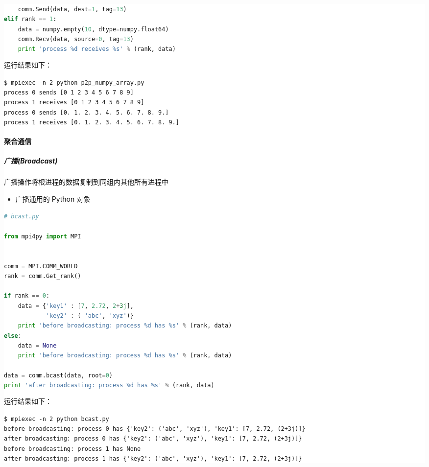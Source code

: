 ```python
    comm.Send(data, dest=1, tag=13)
elif rank == 1:
    data = numpy.empty(10, dtype=numpy.float64)
    comm.Recv(data, source=0, tag=13)
    print 'process %d receives %s' % (rank, data)
```

运行结果如下：

```
$ mpiexec -n 2 python p2p_numpy_array.py
process 0 sends [0 1 2 3 4 5 6 7 8 9]
process 1 receives [0 1 2 3 4 5 6 7 8 9]
process 0 sends [0. 1. 2. 3. 4. 5. 6. 7. 8. 9.]
process 1 receives [0. 1. 2. 3. 4. 5. 6. 7. 8. 9.]
```

#### 聚合通信

##### 广播(Broadcast)

广播操作将根进程的数据复制到同组内其他所有进程中

- 广播通用的 Python 对象

```python
# bcast.py

from mpi4py import MPI


comm = MPI.COMM_WORLD
rank = comm.Get_rank()

if rank == 0:
    data = {'key1' : [7, 2.72, 2+3j],
            'key2' : ( 'abc', 'xyz')}
    print 'before broadcasting: process %d has %s' % (rank, data)
else:
    data = None
    print 'before broadcasting: process %d has %s' % (rank, data)

data = comm.bcast(data, root=0)
print 'after broadcasting: process %d has %s' % (rank, data)
```

运行结果如下：

```
$ mpiexec -n 2 python bcast.py
before broadcasting: process 0 has {'key2': ('abc', 'xyz'), 'key1': [7, 2.72, (2+3j)]}
after broadcasting: process 0 has {'key2': ('abc', 'xyz'), 'key1': [7, 2.72, (2+3j)]}
before broadcasting: process 1 has None
after broadcasting: process 1 has {'key2': ('abc', 'xyz'), 'key1': [7, 2.72, (2+3j)]}
```
